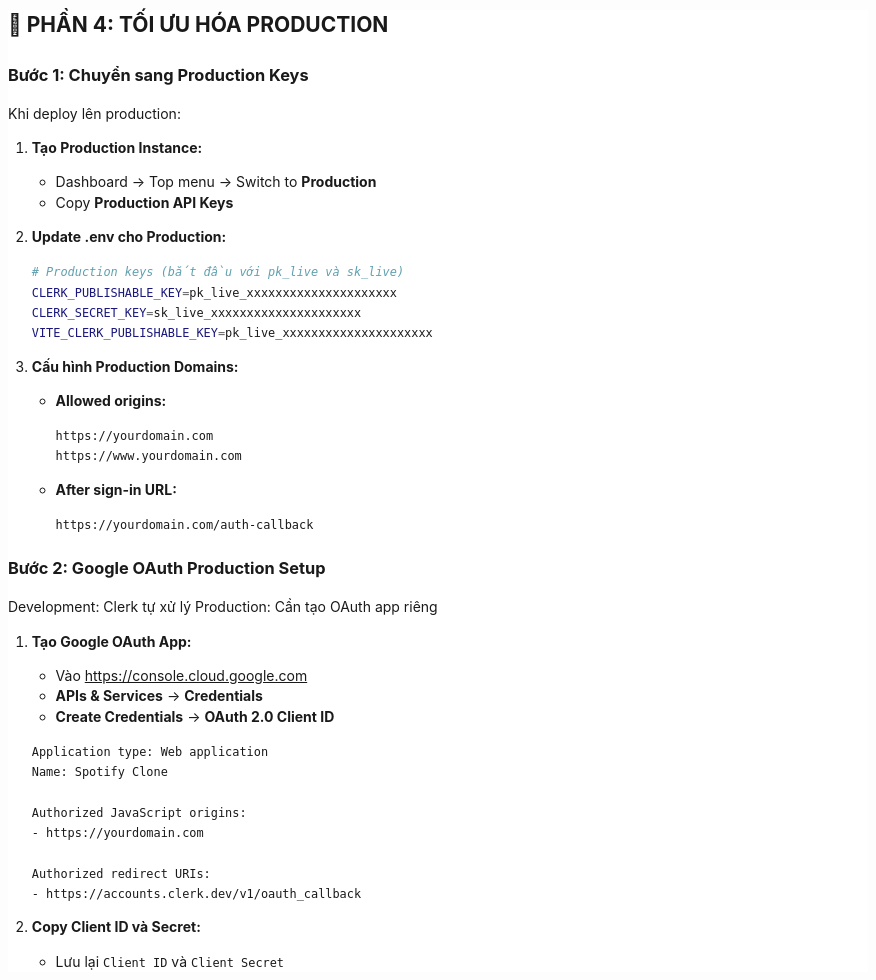 
## 📌 PHẦN 4: TỐI ƯU HÓA PRODUCTION

### Bước 1: Chuyển sang Production Keys

Khi deploy lên production:

1. **Tạo Production Instance:**
   - Dashboard → Top menu → Switch to **Production**
   - Copy **Production API Keys**

2. **Update .env cho Production:**
   ```bash
   # Production keys (bắt đầu với pk_live và sk_live)
   CLERK_PUBLISHABLE_KEY=pk_live_xxxxxxxxxxxxxxxxxxxxx
   CLERK_SECRET_KEY=sk_live_xxxxxxxxxxxxxxxxxxxxx
   VITE_CLERK_PUBLISHABLE_KEY=pk_live_xxxxxxxxxxxxxxxxxxxxx
   ```

3. **Cấu hình Production Domains:**
   - **Allowed origins:**
     ```
     https://yourdomain.com
     https://www.yourdomain.com
     ```
   
   - **After sign-in URL:**
     ```
     https://yourdomain.com/auth-callback
     ```

### Bước 2: Google OAuth Production Setup

Development: Clerk tự xử lý
Production: Cần tạo OAuth app riêng

1. **Tạo Google OAuth App:**
   - Vào https://console.cloud.google.com
   - **APIs & Services** → **Credentials**
   - **Create Credentials** → **OAuth 2.0 Client ID**
   
   ```
   Application type: Web application
   Name: Spotify Clone
   
   Authorized JavaScript origins:
   - https://yourdomain.com
   
   Authorized redirect URIs:
   - https://accounts.clerk.dev/v1/oauth_callback
   ```

2. **Copy Client ID và Secret:**
   - Lưu lại `Client ID` và `Client Secret`
